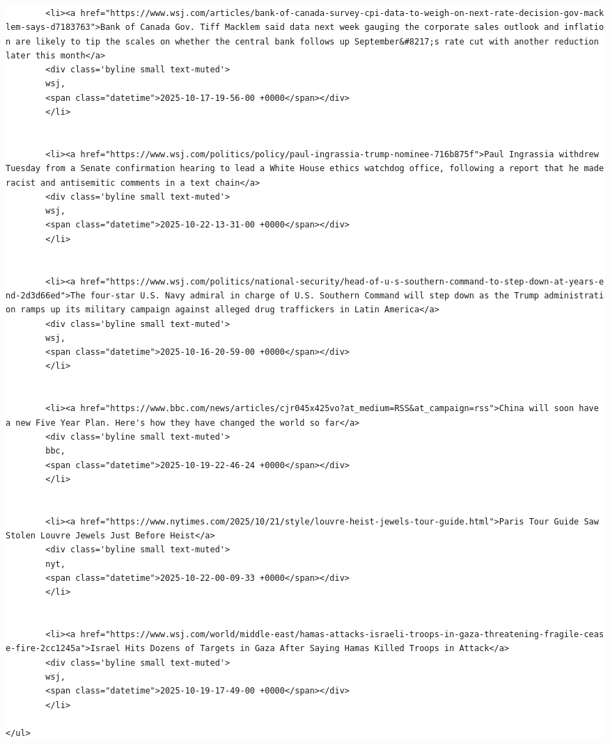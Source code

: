 
            <li><a href="https://www.wsj.com/articles/bank-of-canada-survey-cpi-data-to-weigh-on-next-rate-decision-gov-macklem-says-d7183763">Bank of Canada Gov. Tiff Macklem said data next week gauging the corporate sales outlook and inflation are likely to tip the scales on whether the central bank follows up September&#8217;s rate cut with another reduction later this month</a>
            <div class='byline small text-muted'>
            wsj, 
            <span class="datetime">2025-10-17-19-56-00 +0000</span></div>
            </li>
        

            <li><a href="https://www.wsj.com/politics/policy/paul-ingrassia-trump-nominee-716b875f">Paul Ingrassia withdrew Tuesday from a Senate confirmation hearing to lead a White House ethics watchdog office, following a report that he made racist and antisemitic comments in a text chain</a>
            <div class='byline small text-muted'>
            wsj, 
            <span class="datetime">2025-10-22-13-31-00 +0000</span></div>
            </li>
        

            <li><a href="https://www.wsj.com/politics/national-security/head-of-u-s-southern-command-to-step-down-at-years-end-2d3d66ed">The four-star U.S. Navy admiral in charge of U.S. Southern Command will step down as the Trump administration ramps up its military campaign against alleged drug traffickers in Latin America</a>
            <div class='byline small text-muted'>
            wsj, 
            <span class="datetime">2025-10-16-20-59-00 +0000</span></div>
            </li>
        

            <li><a href="https://www.bbc.com/news/articles/cjr045x425vo?at_medium=RSS&at_campaign=rss">China will soon have a new Five Year Plan. Here's how they have changed the world so far</a>
            <div class='byline small text-muted'>
            bbc, 
            <span class="datetime">2025-10-19-22-46-24 +0000</span></div>
            </li>
        

            <li><a href="https://www.nytimes.com/2025/10/21/style/louvre-heist-jewels-tour-guide.html">Paris Tour Guide Saw Stolen Louvre Jewels Just Before Heist</a>
            <div class='byline small text-muted'>
            nyt, 
            <span class="datetime">2025-10-22-00-09-33 +0000</span></div>
            </li>
        

            <li><a href="https://www.wsj.com/world/middle-east/hamas-attacks-israeli-troops-in-gaza-threatening-fragile-cease-fire-2cc1245a">Israel Hits Dozens of Targets in Gaza After Saying Hamas Killed Troops in Attack</a>
            <div class='byline small text-muted'>
            wsj, 
            <span class="datetime">2025-10-19-17-49-00 +0000</span></div>
            </li>
        
    </ul>
</div>
